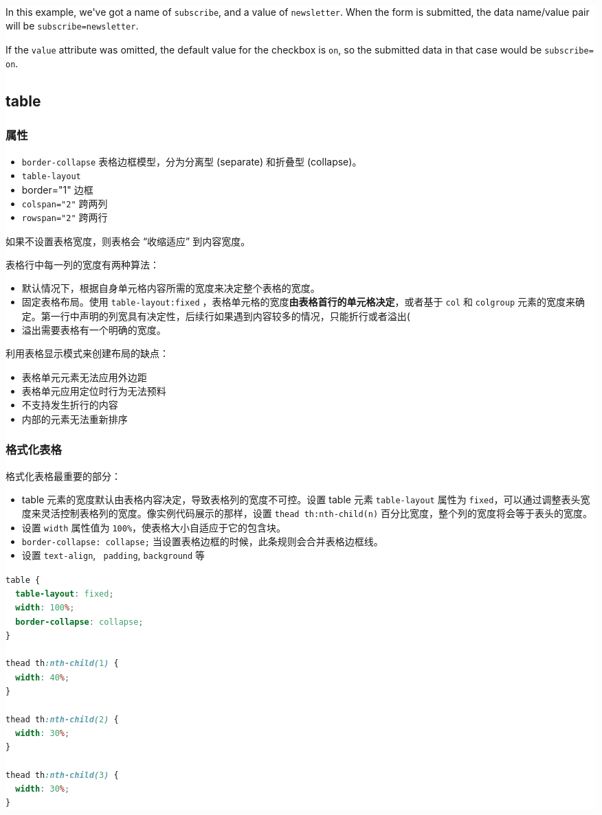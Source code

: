 In this example, we've got a name of `subscribe`, and a value of `newsletter`. When the form is submitted, the data name/value pair will be `subscribe=newsletter`.

If the `value` attribute was omitted, the default value for the checkbox is `on`, so the submitted data in that case would be `subscribe=on`.

## table

### 属性

- `border-collapse` 表格边框模型，分为分离型 (separate) 和折叠型 (collapse)。
- `table-layout`
- border="1" 边框
- `colspan="2"` 跨两列
- `rowspan="2"` 跨两行

如果不设置表格宽度，则表格会 “收缩适应” 到内容宽度。

表格行中每一列的宽度有两种算法：

- 默认情况下，根据自身单元格内容所需的宽度来决定整个表格的宽度。
- 固定表格布局。使用 `table-layout:fixed` ，表格单元格的宽度**由表格首行的单元格决定**，或者基于 `col` 和 `colgroup` 元素的宽度来确定。第一行中声明的列宽具有决定性，后续行如果遇到内容较多的情况，只能折行或者溢出(
- 溢出需要表格有一个明确的宽度。

利用表格显示模式来创建布局的缺点：

- 表格单元元素无法应用外边距
- 表格单元应用定位时行为无法预料
- 不支持发生折行的内容
- 内部的元素无法重新排序

### 格式化表格

格式化表格最重要的部分：

- table 元素的宽度默认由表格内容决定，导致表格列的宽度不可控。设置 table 元素 `table-layout` 属性为 `fixed`，可以通过调整表头宽度来灵活控制表格列的宽度。像实例代码展示的那样，设置 `thead th:nth-child(n)` 百分比宽度，整个列的宽度将会等于表头的宽度。
- 设置 `width` 属性值为 `100%`，使表格大小自适应于它的包含块。
- `border-collapse: collapse;` 当设置表格边框的时候，此条规则会合并表格边框线。
- 设置 `text-align`, ` padding`, `background` 等

```css
table {
  table-layout: fixed;
  width: 100%;
  border-collapse: collapse;
}

thead th:nth-child(1) {
  width: 40%;
}

thead th:nth-child(2) {
  width: 30%;
}

thead th:nth-child(3) {
  width: 30%;
}
```
